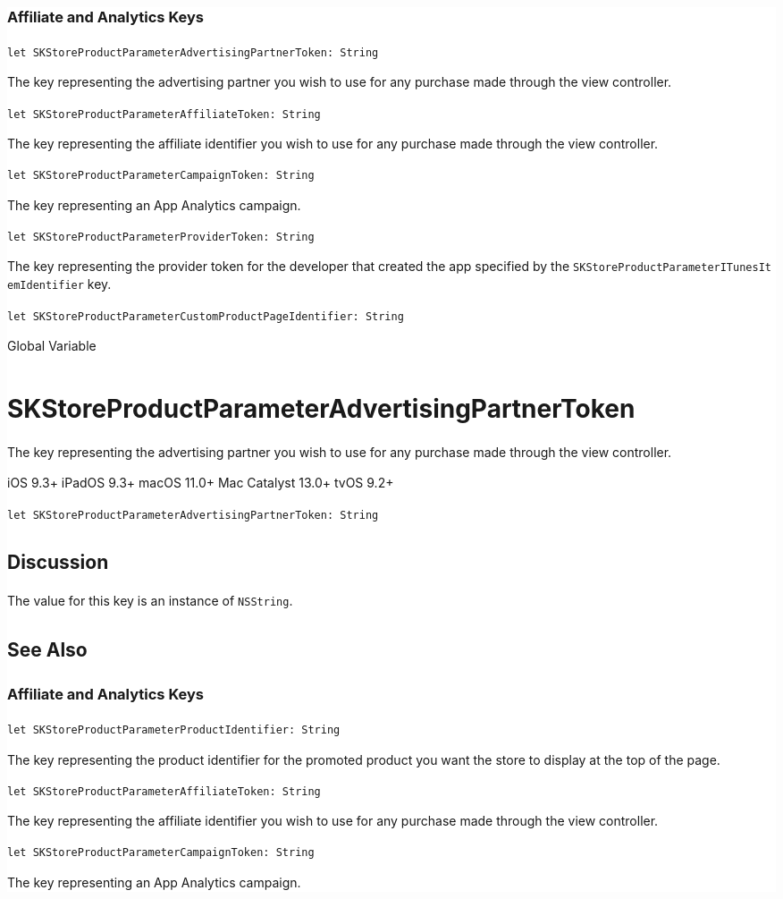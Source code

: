 ### Affiliate and Analytics Keys

`let SKStoreProductParameterAdvertisingPartnerToken: String`

The key representing the advertising partner you wish to use for any purchase
made through the view controller.

`let SKStoreProductParameterAffiliateToken: String`

The key representing the affiliate identifier you wish to use for any purchase
made through the view controller.

`let SKStoreProductParameterCampaignToken: String`

The key representing an App Analytics campaign.

`let SKStoreProductParameterProviderToken: String`

The key representing the provider token for the developer that created the app
specified by the `SKStoreProductParameterITunesItemIdentifier` key.

`let SKStoreProductParameterCustomProductPageIdentifier: String`

Global Variable

# SKStoreProductParameterAdvertisingPartnerToken

The key representing the advertising partner you wish to use for any purchase
made through the view controller.

iOS 9.3+  iPadOS 9.3+  macOS 11.0+  Mac Catalyst 13.0+  tvOS 9.2+

    
    
    let SKStoreProductParameterAdvertisingPartnerToken: String

## Discussion

The value for this key is an instance of `NSString`.

## See Also

### Affiliate and Analytics Keys

`let SKStoreProductParameterProductIdentifier: String`

The key representing the product identifier for the promoted product you want
the store to display at the top of the page.

`let SKStoreProductParameterAffiliateToken: String`

The key representing the affiliate identifier you wish to use for any purchase
made through the view controller.

`let SKStoreProductParameterCampaignToken: String`

The key representing an App Analytics campaign.
